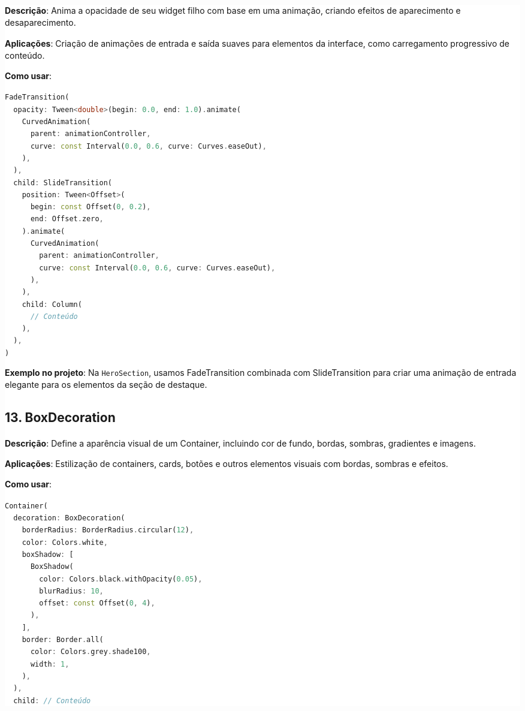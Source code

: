 **Descrição**:
Anima a opacidade de seu widget filho com base em uma animação, criando efeitos de aparecimento e desaparecimento.

**Aplicações**:
Criação de animações de entrada e saída suaves para elementos da interface, como carregamento progressivo de conteúdo.

**Como usar**:

```dart
FadeTransition(
  opacity: Tween<double>(begin: 0.0, end: 1.0).animate(
    CurvedAnimation(
      parent: animationController,
      curve: const Interval(0.0, 0.6, curve: Curves.easeOut),
    ),
  ),
  child: SlideTransition(
    position: Tween<Offset>(
      begin: const Offset(0, 0.2),
      end: Offset.zero,
    ).animate(
      CurvedAnimation(
        parent: animationController,
        curve: const Interval(0.0, 0.6, curve: Curves.easeOut),
      ),
    ),
    child: Column(
      // Conteúdo
    ),
  ),
)
```

**Exemplo no projeto**: Na `HeroSection`, usamos FadeTransition combinada com SlideTransition para criar uma animação de entrada elegante para os elementos da seção de destaque.

## 13. BoxDecoration

**Descrição**:
Define a aparência visual de um Container, incluindo cor de fundo, bordas, sombras, gradientes e imagens.

**Aplicações**:
Estilização de containers, cards, botões e outros elementos visuais com bordas, sombras e efeitos.

**Como usar**:

```dart
Container(
  decoration: BoxDecoration(
    borderRadius: BorderRadius.circular(12),
    color: Colors.white,
    boxShadow: [
      BoxShadow(
        color: Colors.black.withOpacity(0.05),
        blurRadius: 10,
        offset: const Offset(0, 4),
      ),
    ],
    border: Border.all(
      color: Colors.grey.shade100,
      width: 1,
    ),
  ),
  child: // Conteúdo
```